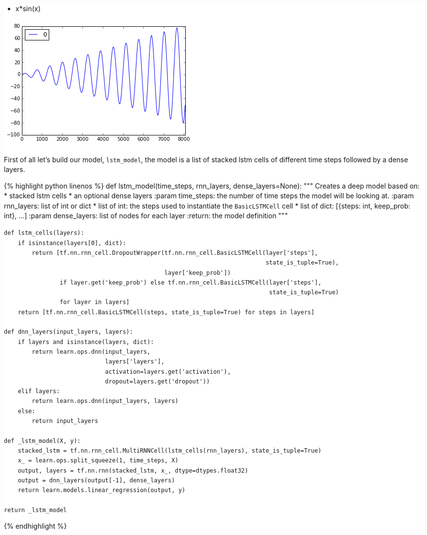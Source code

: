  * x*sin(x)

![x*sin-function](/images/posts/xsin.png)

First of all let’s build our model, `lstm_model`, the model is a list of stacked lstm cells of different time steps followed by a dense layers.

{% highlight python linenos %}
def lstm_model(time_steps, rnn_layers, dense_layers=None):
    """
    Creates a deep model based on:
        * stacked lstm cells
        * an optional dense layers
    :param time_steps: the number of time steps the model will be looking at.
    :param rnn_layers: list of int or dict
                         * list of int: the steps used to instantiate the `BasicLSTMCell` cell
                         * list of dict: [{steps: int, keep_prob: int}, ...]
    :param dense_layers: list of nodes for each layer
    :return: the model definition
    """

    def lstm_cells(layers):
        if isinstance(layers[0], dict):
            return [tf.nn.rnn_cell.DropoutWrapper(tf.nn.rnn_cell.BasicLSTMCell(layer['steps'],
                                                                               state_is_tuple=True),
                                                  layer['keep_prob'])
                    if layer.get('keep_prob') else tf.nn.rnn_cell.BasicLSTMCell(layer['steps'],
                                                                                state_is_tuple=True)
                    for layer in layers]
        return [tf.nn.rnn_cell.BasicLSTMCell(steps, state_is_tuple=True) for steps in layers]

    def dnn_layers(input_layers, layers):
        if layers and isinstance(layers, dict):
            return learn.ops.dnn(input_layers,
                                 layers['layers'],
                                 activation=layers.get('activation'),
                                 dropout=layers.get('dropout'))
        elif layers:
            return learn.ops.dnn(input_layers, layers)
        else:
            return input_layers

    def _lstm_model(X, y):
        stacked_lstm = tf.nn.rnn_cell.MultiRNNCell(lstm_cells(rnn_layers), state_is_tuple=True)
        x_ = learn.ops.split_squeeze(1, time_steps, X)
        output, layers = tf.nn.rnn(stacked_lstm, x_, dtype=dtypes.float32)
        output = dnn_layers(output[-1], dense_layers)
        return learn.models.linear_regression(output, y)

    return _lstm_model
{% endhighlight %}
